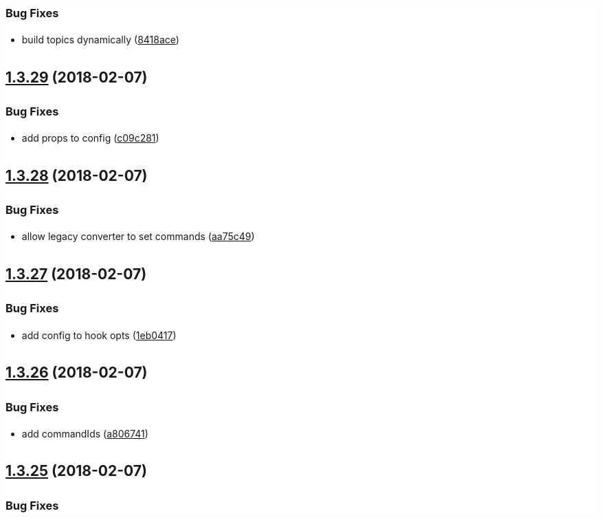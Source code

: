 ### Bug Fixes

* build topics dynamically ([8418ace](https://github.com/oclif/config/commit/8418aced04910f260ccae33c97035c02d9b3750a))



## [1.3.29](https://github.com/oclif/config/compare/v1.3.28...v1.3.29) (2018-02-07)


### Bug Fixes

* add props to config ([c09c281](https://github.com/oclif/config/commit/c09c2811d2120e542bc660c68690bb0e81cf0903))



## [1.3.28](https://github.com/oclif/config/compare/v1.3.27...v1.3.28) (2018-02-07)


### Bug Fixes

* allow legacy converter to set commands ([aa75c49](https://github.com/oclif/config/commit/aa75c497c1991bb330014f6688ef3cafe52b4f02))



## [1.3.27](https://github.com/oclif/config/compare/v1.3.26...v1.3.27) (2018-02-07)


### Bug Fixes

* add config to hook opts ([1eb0417](https://github.com/oclif/config/commit/1eb04178043fb02d1db5d2e0e78ad8bbf23ee0df))



## [1.3.26](https://github.com/oclif/config/compare/v1.3.25...v1.3.26) (2018-02-07)


### Bug Fixes

* add commandIds ([a806741](https://github.com/oclif/config/commit/a806741dee59ee016d1b91321eee88eb611a9f8a))



## [1.3.25](https://github.com/oclif/config/compare/v1.3.24...v1.3.25) (2018-02-07)


### Bug Fixes

